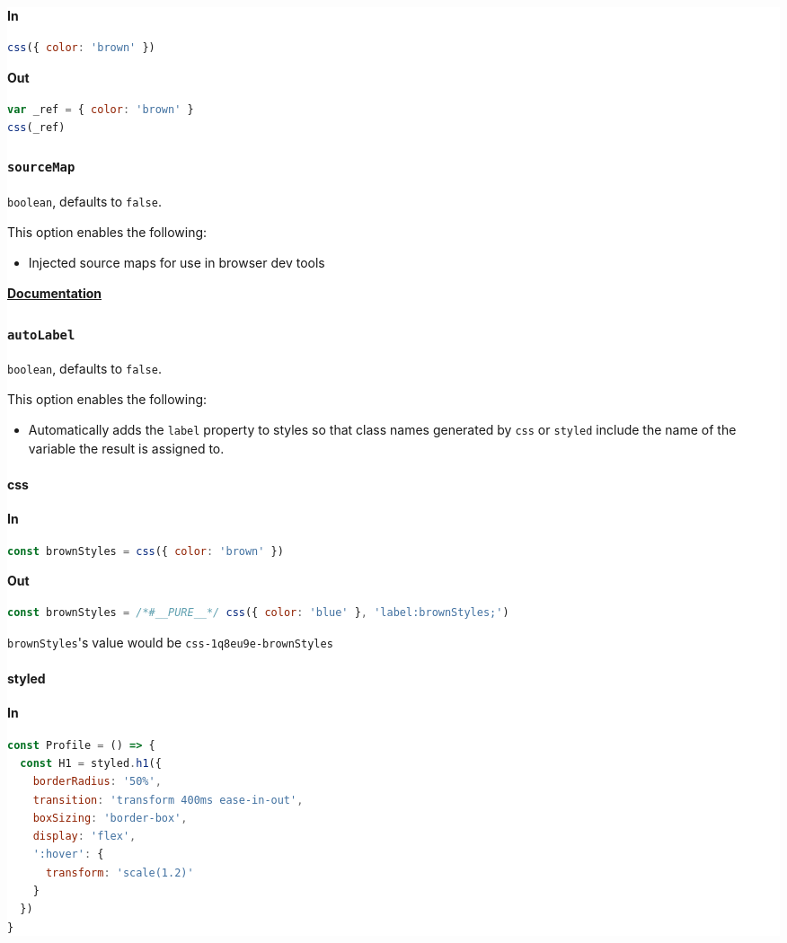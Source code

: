 **In**

```javascript
css({ color: 'brown' })
```

**Out**

```javascript
var _ref = { color: 'brown' }
css(_ref)
```

### `sourceMap`

`boolean`, defaults to `false`.

This option enables the following:

* Injected source maps for use in browser dev tools

[**Documentation**](https://emotion.sh/docs/source-maps)

### `autoLabel`

`boolean`, defaults to `false`.

This option enables the following:

* Automatically adds the `label` property to styles so that class names
  generated by `css` or `styled` include the name of the variable the result is
  assigned to.

#### css

**In**

```javascript
const brownStyles = css({ color: 'brown' })
```

**Out**

```javascript
const brownStyles = /*#__PURE__*/ css({ color: 'blue' }, 'label:brownStyles;')
```

`brownStyles`'s value would be `css-1q8eu9e-brownStyles`

#### styled

**In**

```javascript
const Profile = () => {
  const H1 = styled.h1({
    borderRadius: '50%',
    transition: 'transform 400ms ease-in-out',
    boxSizing: 'border-box',
    display: 'flex',
    ':hover': {
      transform: 'scale(1.2)'
    }
  })
}
```
